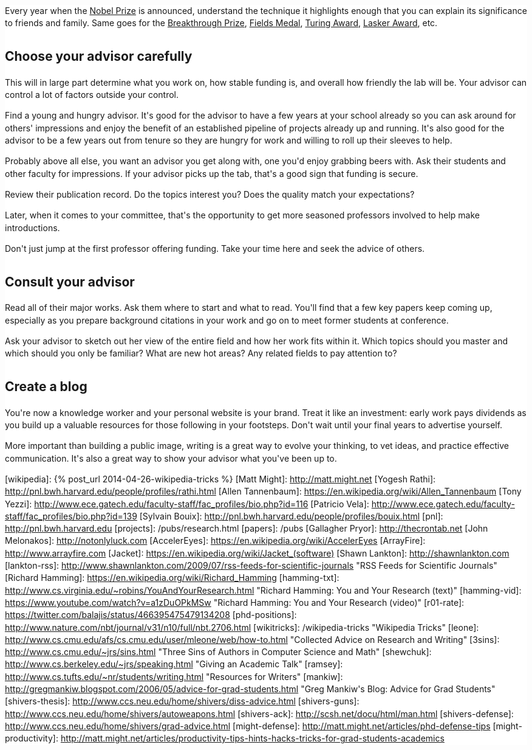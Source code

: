 Every year when the [Nobel Prize] is announced, understand the technique it
highlights enough that you can explain its significance to friends and family.
Same goes for the [Breakthrough Prize], [Fields Medal], [Turing Award],
[Lasker Award], etc.

[Nobel Prize]: https://en.wikipedia.org/wiki/Nobel_Prize
[Breakthrough Prize]: https://en.wikipedia.org/wiki/Breakthrough_Prize_in_Life_Sciences
[Fields Medal]: https://en.wikipedia.org/wiki/Fields_Medal
[Turing Award]: http://amturing.acm.org/
[Lasker Award]: https://en.wikipedia.org/wiki/Lasker_Award


## Choose your advisor carefully

This will in large part determine what you work on, how stable funding is, and
overall how friendly the lab will be.  Your advisor can control a lot of
factors outside your control.

Find a young and hungry advisor.  It's good for the advisor to have a few
years at your school already so you can ask around for others' impressions and
enjoy the benefit of an established pipeline of projects already up and
running.  It's also good for the advisor to be a few years out from tenure so
they are hungry for work and willing to roll up their sleeves to help.

Probably above all else, you want an advisor you get along with, one you'd
enjoy grabbing beers with.  Ask their students and other faculty for
impressions.  If your advisor picks up the tab, that's a good sign that
funding is secure.

Review their publication record.  Do the topics interest you?  Does the
quality match your expectations?

Later, when it comes to your committee, that's the opportunity to get more
seasoned professors involved to help make introductions.

Don't just jump at the first professor offering funding.  Take your time here
and seek the advice of others.


## Consult your advisor

Read all of their major works.  Ask them where to start and what to read.
You'll find that a few key papers keep coming up, especially as you prepare
background citations in your work and go on to meet former students at
conference.

Ask your advisor to sketch out her view of the entire field and how her work
fits within it.  Which topics should you master and which should you only be
familiar?  What are new hot areas?  Any related fields to pay attention to?


## Create a blog

You're now a knowledge worker and your personal website is your brand.  Treat
it like an investment: early work pays dividends as you build up a valuable
resources for those following in your footsteps.  Don't wait until your final
years to advertise yourself.

More important than building a public image, writing is a great way to evolve
your thinking, to vet ideas, and practice effective communication.  It's also
a great way to show your advisor what you've been up to.


  [procrastination]: http://paulgraham.com/procrastination.html
  [elon-musk]: https://en.wikipedia.org/wiki/Elon_Musk#Early_life_and_education
  [SolarCity]: https://en.wikipedia.org/wiki/SolarCity
  [Tesla]: https://en.wikipedia.org/wiki/Tesla_Motors
  [SpaceX]: https://en.wikipedia.org/wiki/SpaceX
  [spread]: https://hacks.mozilla.org/2013/05/how-to-spread-the-word-about-your-code
  [preston-werner]: http://tom.preston-werner.com/2011/11/22/open-source-everything.html
  [wikipedia]: {% post_url 2014-04-26-wikipedia-tricks %}
[Matt Might]: http://matt.might.net
[Yogesh Rathi]: http://pnl.bwh.harvard.edu/people/profiles/rathi.html
[Allen Tannenbaum]: https://en.wikipedia.org/wiki/Allen_Tannenbaum
[Tony Yezzi]: http://www.ece.gatech.edu/faculty-staff/fac_profiles/bio.php?id=116
[Patricio Vela]: http://www.ece.gatech.edu/faculty-staff/fac_profiles/bio.php?id=139
[Sylvain Bouix]: http://pnl.bwh.harvard.edu/people/profiles/bouix.html
[pnl]: http://pnl.bwh.harvard.edu
[projects]: /pubs/research.html
[papers]: /pubs
[Gallagher Pryor]: http://thecrontab.net
[John Melonakos]: http://notonlyluck.com
[AccelerEyes]: https://en.wikipedia.org/wiki/AccelerEyes
[ArrayFire]: http://www.arrayfire.com
[Jacket]: https://en.wikipedia.org/wiki/Jacket_(software)
[Shawn Lankton]: http://shawnlankton.com
[lankton-rss]: http://www.shawnlankton.com/2009/07/rss-feeds-for-scientific-journals "RSS Feeds for Scientific Journals"
[Richard Hamming]: https://en.wikipedia.org/wiki/Richard_Hamming
[hamming-txt]: http://www.cs.virginia.edu/~robins/YouAndYourResearch.html "Richard Hamming: You and Your Research (text)"
[hamming-vid]: https://www.youtube.com/watch?v=a1zDuOPkMSw "Richard Hamming: You and Your Research (video)"
[r01-rate]: https://twitter.com/balajis/status/466395475479134208
[phd-positions]: http://www.nature.com/nbt/journal/v31/n10/full/nbt.2706.html
[wikitricks]: /wikipedia-tricks "Wikipedia Tricks"
[leone]: http://www.cs.cmu.edu/afs/cs.cmu.edu/user/mleone/web/how-to.html "Collected Advice on Research and Writing"
[3sins]: http://www.cs.cmu.edu/~jrs/sins.html "Three Sins of Authors in Computer Science and Math"
[shewchuk]: http://www.cs.berkeley.edu/~jrs/speaking.html "Giving an Academic Talk"
[ramsey]: http://www.cs.tufts.edu/~nr/students/writing.html "Resources for Writers"
[mankiw]: http://gregmankiw.blogspot.com/2006/05/advice-for-grad-students.html "Greg Mankiw&#39;s Blog: Advice for Grad Students"
[shivers-thesis]: http://www.ccs.neu.edu/home/shivers/diss-advice.html
[shivers-guns]: http://www.ccs.neu.edu/home/shivers/autoweapons.html
[shivers-ack]: http://scsh.net/docu/html/man.html
[shivers-defense]: http://www.ccs.neu.edu/home/shivers/grad-advice.html
[might-defense]: http://matt.might.net/articles/phd-defense-tips
[might-productivity]: http://matt.might.net/articles/productivity-tips-hints-hacks-tricks-for-grad-students-academics